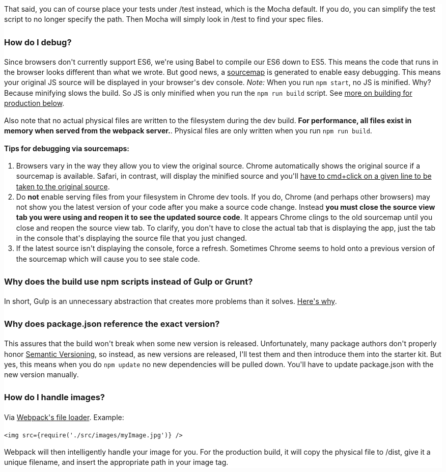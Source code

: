 That said, you can of course place your tests under /test instead, which is the Mocha default. If you do, you can simplify the test script to no longer specify the path. Then Mocha will simply look in /test to find your spec files.

### How do I debug?
Since browsers don't currently support ES6, we're using Babel to compile our ES6 down to ES5. This means the code that runs in the browser looks different than what we wrote. But good news, a [sourcemap](http://www.html5rocks.com/en/tutorials/developertools/sourcemaps/) is generated to enable easy debugging. This means your original JS source will be displayed in your browser's dev console.
*Note:* When you run `npm start`, no JS is minified. Why? Because minifying slows the build. So JS is only minified when you run the `npm run build` script. See [more on building for production below](https://github.com/coryhouse/react-slingshot#how-do-i-deploy-this).

Also note that no actual physical files are written to the filesystem during the dev build. **For performance, all files exist in memory when served from the webpack server.**. Physical files are only written when you run `npm run build`.

**Tips for debugging via sourcemaps:**

 1. Browsers vary in the way they allow you to view the original source. Chrome automatically shows the original source if a sourcemap is available. Safari, in contrast, will display the minified source and you'll [have to cmd+click on a given line to be taken to the original source](http://stackoverflow.com/questions/19550060/how-do-i-toggle-source-mapping-in-safari-7).  
 2. Do **not** enable serving files from your filesystem in Chrome dev tools. If you do, Chrome (and perhaps other browsers) may not show you the latest version of your code after you make a source code change. Instead **you must close the source view tab you were using and reopen it to see the updated source code**. It appears Chrome clings to the old sourcemap until you close and reopen the source view tab. To clarify, you don't have to close the actual tab that is displaying the app, just the tab in the console that's displaying the source file that you just changed.  
 3. If the latest source isn't displaying the console, force a refresh. Sometimes Chrome seems to hold onto a previous version of the sourcemap which will cause you to see stale code.

### Why does the build use npm scripts instead of Gulp or Grunt?
In short, Gulp is an unnecessary abstraction that creates more problems than it solves. [Here's why](https://medium.com/@housecor/why-i-left-gulp-and-grunt-for-npm-scripts-3d6853dd22b8#.vtaziro8n).

### Why does package.json reference the exact version?
This assures that the build won't break when some new version is released. Unfortunately, many package authors don't properly honor [Semantic Versioning](http://semver.org), so instead, as new versions are released, I'll test them and then introduce them into the starter kit. But yes, this means when you do `npm update` no new dependencies will be pulled down. You'll have to update package.json with the new version manually.

### How do I handle images?
Via <a href="https://github.com/webpack/file-loader">Webpack's file loader</a>. Example: 

```
<img src={require('./src/images/myImage.jpg')} />

```

Webpack will then intelligently handle your image for you. For the production build, it will copy the physical file to /dist, give it a unique filename, and insert the appropriate path in your image tag.
